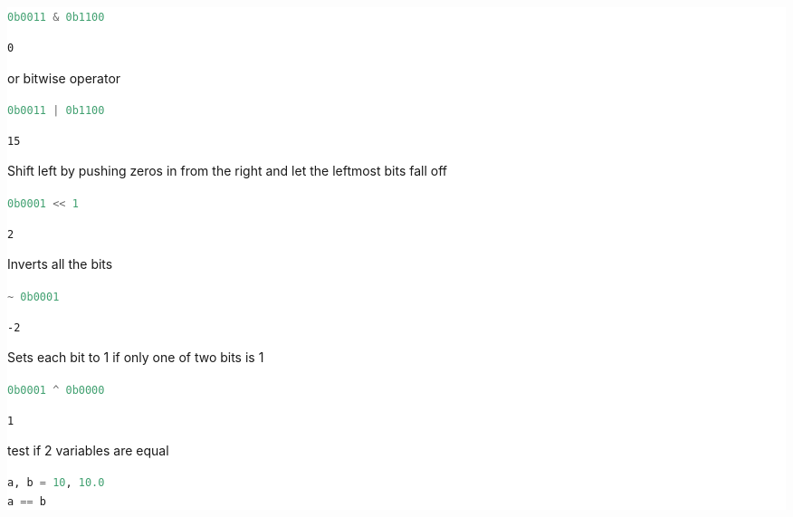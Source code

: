 


```python
0b0011 & 0b1100
```




    0



or bitwise operator


```python
0b0011 | 0b1100
```




    15



Shift left by pushing zeros in from the right and let the leftmost bits fall off


```python
0b0001 << 1
```




    2



Inverts all the bits


```python
~ 0b0001
```




    -2



Sets each bit to 1 if only one of two bits is 1


```python
0b0001 ^ 0b0000
```




    1



test if 2 variables are equal


```python
a, b = 10, 10.0
a == b
```
